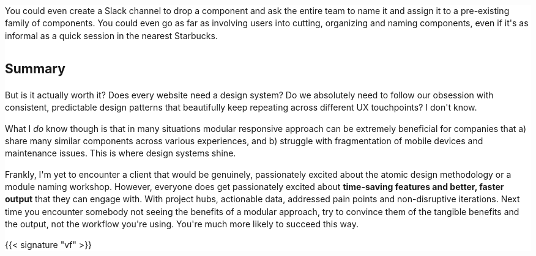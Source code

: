 You could even create a Slack channel to drop a component and ask the entire team to name it and assign it to a pre-existing family of components. You could even go as far as involving users into cutting, organizing and naming components, even if it's as informal as a quick session in the nearest Starbucks.</p>

## Summary

But is it actually worth it? Does every website need a design system? Do we absolutely need to follow our obsession with consistent, predictable design patterns that beautifully keep repeating across different UX touchpoints? I don't know.

What I <em>do</em> know though is that in many situations modular responsive approach can be extremely beneficial for companies that a) share many similar components across various experiences, and b) struggle with fragmentation of mobile devices and maintenance issues. This is where design systems shine.

Frankly, I'm yet to encounter a client that would be genuinely, passionately excited about the atomic design methodology or a module naming workshop. However, everyone does get passionately excited about <strong>time-saving features and better, faster output</strong> that they can engage with. With project hubs, actionable data, addressed pain points and non-disruptive iterations. Next time you encounter somebody not seeing the benefits of a modular approach, try to convince them of the tangible benefits and the output, not the workflow you're using. You're much more likely to succeed this way.

{{< signature "vf" >}}

